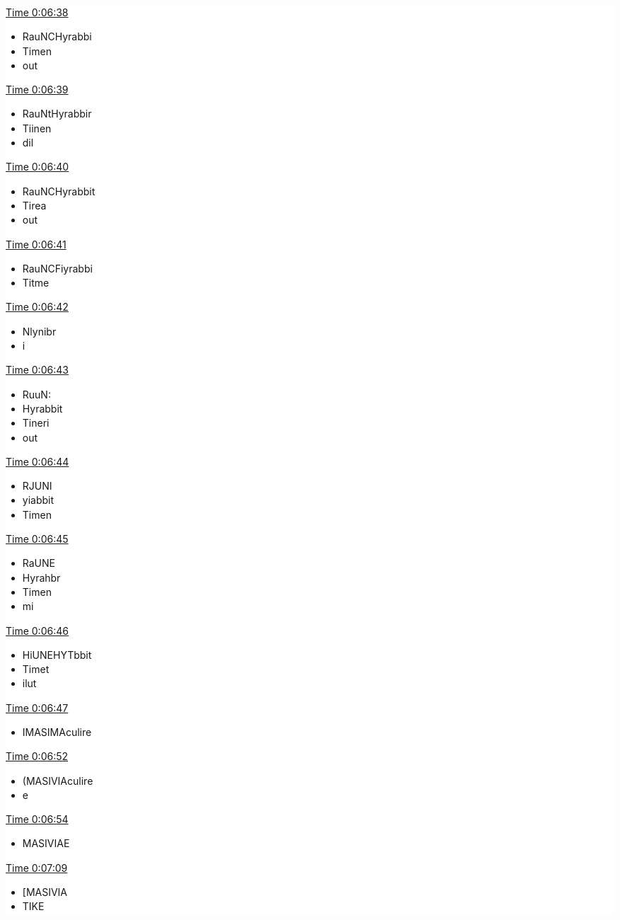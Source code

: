  [Time 0:06:38](https://youtu.be/5yI-466VHaU?t=393) 
- RauNCHyrabbi 
- Timen 
- out 

 [Time 0:06:39](https://youtu.be/5yI-466VHaU?t=394) 
- RauNtHyrabbir 
- Tiinen 
- dil 

 [Time 0:06:40](https://youtu.be/5yI-466VHaU?t=395) 
- RauNCHyrabbit 
- Tirea 
- out 

 [Time 0:06:41](https://youtu.be/5yI-466VHaU?t=396) 
- RauNCFiyrabbi 
- Titme 

 [Time 0:06:42](https://youtu.be/5yI-466VHaU?t=397) 
- Nlynibr 
- i 

 [Time 0:06:43](https://youtu.be/5yI-466VHaU?t=398) 
- RuuN: 
- Hyrabbit 
- Tineri 
- out 

 [Time 0:06:44](https://youtu.be/5yI-466VHaU?t=399) 
- RJUNI 
- yiabbit 
- Timen 

 [Time 0:06:45](https://youtu.be/5yI-466VHaU?t=400) 
- RaUNE 
- Hyrahbr 
- Timen 
- mi 

 [Time 0:06:46](https://youtu.be/5yI-466VHaU?t=401) 
- HiUNEHYTbbit 
- Timet 
- ilut 

 [Time 0:06:47](https://youtu.be/5yI-466VHaU?t=402) 
- IMASIMAculire 

 [Time 0:06:52](https://youtu.be/5yI-466VHaU?t=407) 
- (MASIVIAculire 
- e 

 [Time 0:06:54](https://youtu.be/5yI-466VHaU?t=409) 
- MASIVIAE 

 [Time 0:07:09](https://youtu.be/5yI-466VHaU?t=424) 
- [MASIVIA 
- TIKE 
